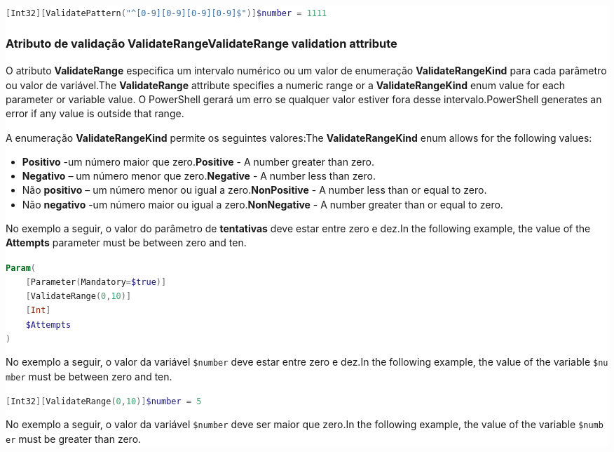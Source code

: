 ```powershell
[Int32][ValidatePattern("^[0-9][0-9][0-9][0-9]$")]$number = 1111
```

### <a name="validaterange-validation-attribute"></a><span data-ttu-id="89bd0-251">Atributo de validação ValidateRange</span><span class="sxs-lookup"><span data-stu-id="89bd0-251">ValidateRange validation attribute</span></span>

<span data-ttu-id="89bd0-252">O atributo **ValidateRange** especifica um intervalo numérico ou um valor de enumeração **ValidateRangeKind** para cada parâmetro ou valor de variável.</span><span class="sxs-lookup"><span data-stu-id="89bd0-252">The **ValidateRange** attribute specifies a numeric range or a **ValidateRangeKind** enum value for each parameter or variable value.</span></span>
<span data-ttu-id="89bd0-253">O PowerShell gerará um erro se qualquer valor estiver fora desse intervalo.</span><span class="sxs-lookup"><span data-stu-id="89bd0-253">PowerShell generates an error if any value is outside that range.</span></span>

<span data-ttu-id="89bd0-254">A enumeração **ValidateRangeKind** permite os seguintes valores:</span><span class="sxs-lookup"><span data-stu-id="89bd0-254">The **ValidateRangeKind** enum allows for the following values:</span></span>

- <span data-ttu-id="89bd0-255">**Positivo** -um número maior que zero.</span><span class="sxs-lookup"><span data-stu-id="89bd0-255">**Positive** - A number greater than zero.</span></span>
- <span data-ttu-id="89bd0-256">**Negativo** – um número menor que zero.</span><span class="sxs-lookup"><span data-stu-id="89bd0-256">**Negative** - A number less than zero.</span></span>
- <span data-ttu-id="89bd0-257">Não **positivo** – um número menor ou igual a zero.</span><span class="sxs-lookup"><span data-stu-id="89bd0-257">**NonPositive** - A number less than or equal to zero.</span></span>
- <span data-ttu-id="89bd0-258">Não **negativo** -um número maior ou igual a zero.</span><span class="sxs-lookup"><span data-stu-id="89bd0-258">**NonNegative** - A number greater than or equal to zero.</span></span>

<span data-ttu-id="89bd0-259">No exemplo a seguir, o valor do parâmetro de **tentativas** deve estar entre zero e dez.</span><span class="sxs-lookup"><span data-stu-id="89bd0-259">In the following example, the value of the **Attempts** parameter must be between zero and ten.</span></span>

```powershell
Param(
    [Parameter(Mandatory=$true)]
    [ValidateRange(0,10)]
    [Int]
    $Attempts
)
```

<span data-ttu-id="89bd0-260">No exemplo a seguir, o valor da variável `$number` deve estar entre zero e dez.</span><span class="sxs-lookup"><span data-stu-id="89bd0-260">In the following example, the value of the variable `$number` must be between zero and ten.</span></span>

```powershell
[Int32][ValidateRange(0,10)]$number = 5
```

<span data-ttu-id="89bd0-261">No exemplo a seguir, o valor da variável `$number` deve ser maior que zero.</span><span class="sxs-lookup"><span data-stu-id="89bd0-261">In the following example, the value of the variable `$number` must be greater than zero.</span></span>
